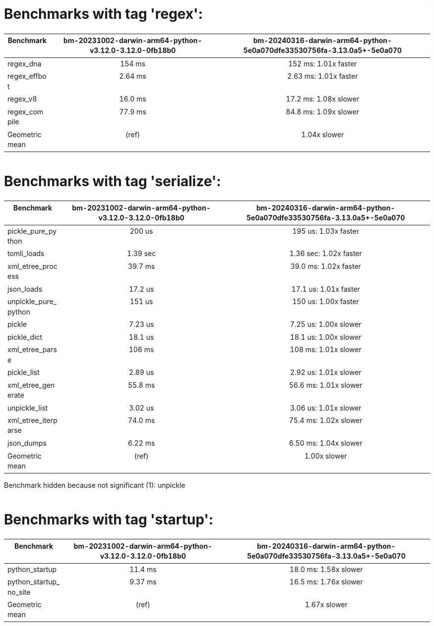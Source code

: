 Benchmarks with tag 'regex':
============================

| Benchmark      | bm-20231002-darwin-arm64-python-v3.12.0-3.12.0-0fb18b0 | bm-20240316-darwin-arm64-python-5e0a070dfe33530756fa-3.13.0a5+-5e0a070 |
|----------------|:------------------------------------------------------:|:----------------------------------------------------------------------:|
| regex_dna      | 154 ms                                                 | 152 ms: 1.01x faster                                                   |
| regex_effbot   | 2.64 ms                                                | 2.63 ms: 1.01x faster                                                  |
| regex_v8       | 16.0 ms                                                | 17.2 ms: 1.08x slower                                                  |
| regex_compile  | 77.9 ms                                                | 84.8 ms: 1.09x slower                                                  |
| Geometric mean | (ref)                                                  | 1.04x slower                                                           |

Benchmarks with tag 'serialize':
================================

| Benchmark            | bm-20231002-darwin-arm64-python-v3.12.0-3.12.0-0fb18b0 | bm-20240316-darwin-arm64-python-5e0a070dfe33530756fa-3.13.0a5+-5e0a070 |
|----------------------|:------------------------------------------------------:|:----------------------------------------------------------------------:|
| pickle_pure_python   | 200 us                                                 | 195 us: 1.03x faster                                                   |
| tomli_loads          | 1.39 sec                                               | 1.36 sec: 1.02x faster                                                 |
| xml_etree_process    | 39.7 ms                                                | 39.0 ms: 1.02x faster                                                  |
| json_loads           | 17.2 us                                                | 17.1 us: 1.01x faster                                                  |
| unpickle_pure_python | 151 us                                                 | 150 us: 1.00x faster                                                   |
| pickle               | 7.23 us                                                | 7.25 us: 1.00x slower                                                  |
| pickle_dict          | 18.1 us                                                | 18.1 us: 1.00x slower                                                  |
| xml_etree_parse      | 106 ms                                                 | 108 ms: 1.01x slower                                                   |
| pickle_list          | 2.89 us                                                | 2.92 us: 1.01x slower                                                  |
| xml_etree_generate   | 55.8 ms                                                | 56.6 ms: 1.01x slower                                                  |
| unpickle_list        | 3.02 us                                                | 3.06 us: 1.01x slower                                                  |
| xml_etree_iterparse  | 74.0 ms                                                | 75.4 ms: 1.02x slower                                                  |
| json_dumps           | 6.22 ms                                                | 6.50 ms: 1.04x slower                                                  |
| Geometric mean       | (ref)                                                  | 1.00x slower                                                           |

Benchmark hidden because not significant (1): unpickle

Benchmarks with tag 'startup':
==============================

| Benchmark              | bm-20231002-darwin-arm64-python-v3.12.0-3.12.0-0fb18b0 | bm-20240316-darwin-arm64-python-5e0a070dfe33530756fa-3.13.0a5+-5e0a070 |
|------------------------|:------------------------------------------------------:|:----------------------------------------------------------------------:|
| python_startup         | 11.4 ms                                                | 18.0 ms: 1.58x slower                                                  |
| python_startup_no_site | 9.37 ms                                                | 16.5 ms: 1.76x slower                                                  |
| Geometric mean         | (ref)                                                  | 1.67x slower                                                           |
